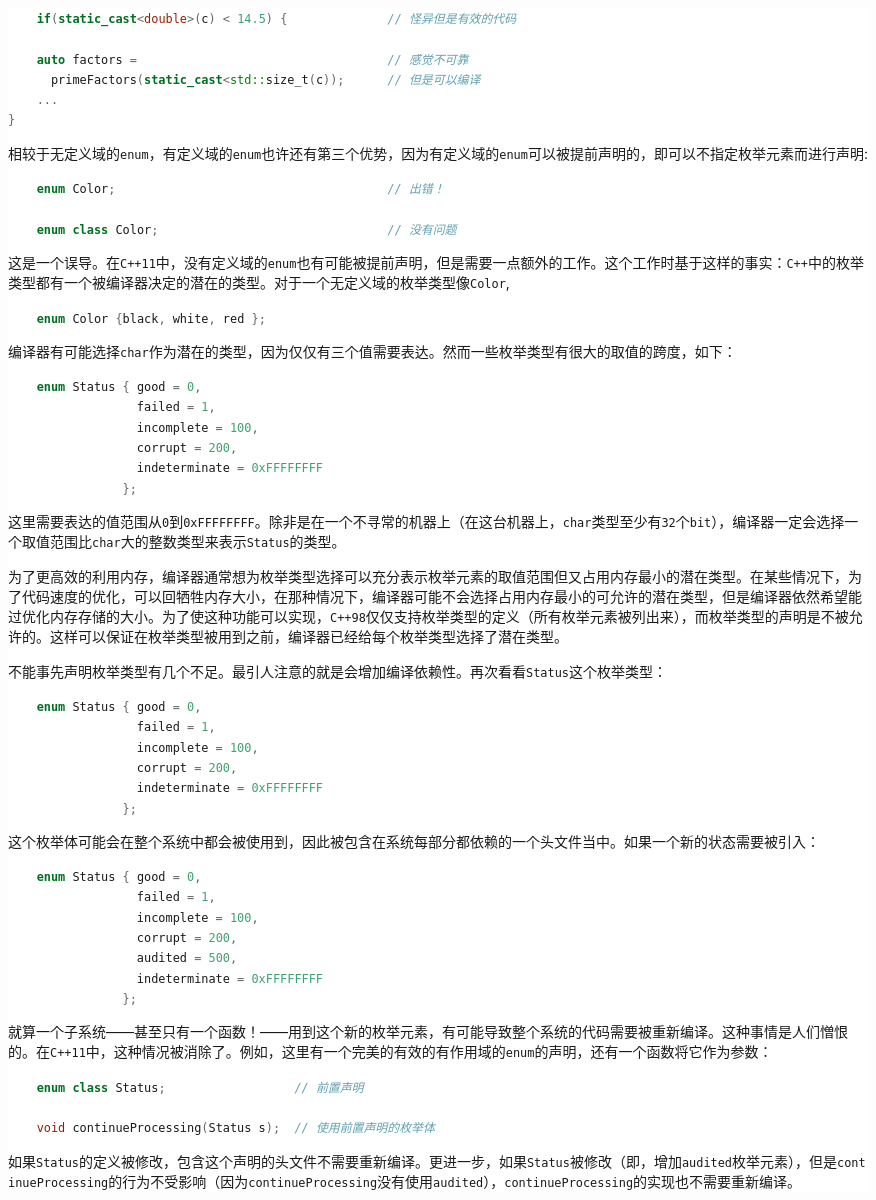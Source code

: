 ```cpp
	if(static_cast<double>(c) < 14.5) {              // 怪异但是有效的代码

	auto factors =                                   // 感觉不可靠
	  primeFactors(static_cast<std::size_t(c));      // 但是可以编译
	...
}
```
相较于无定义域的`enum`，有定义域的`enum`也许还有第三个优势，因为有定义域的`enum`可以被提前声明的，即可以不指定枚举元素而进行声明:
```cpp
	enum Color;                                      // 出错！

	enum class Color;                                // 没有问题
```
这是一个误导。在`C++11`中，没有定义域的`enum`也有可能被提前声明，但是需要一点额外的工作。这个工作时基于这样的事实：`C++`中的枚举类型都有一个被编译器决定的潜在的类型。对于一个无定义域的枚举类型像`Color`,
```cpp
    enum Color {black, white, red };
```
编译器有可能选择`char`作为潜在的类型，因为仅仅有三个值需要表达。然而一些枚举类型有很大的取值的跨度，如下：
```cpp
	enum Status { good = 0,
                  failed = 1,
                  incomplete = 100,
                  corrupt = 200,
                  indeterminate = 0xFFFFFFFF
                };
```
这里需要表达的值范围从`0`到`0xFFFFFFFF`。除非是在一个不寻常的机器上（在这台机器上，`char`类型至少有`32`个`bit`），编译器一定会选择一个取值范围比`char`大的整数类型来表示`Status`的类型。

为了更高效的利用内存，编译器通常想为枚举类型选择可以充分表示枚举元素的取值范围但又占用内存最小的潜在类型。在某些情况下，为了代码速度的优化，可以回牺牲内存大小，在那种情况下，编译器可能不会选择占用内存最小的可允许的潜在类型，但是编译器依然希望能过优化内存存储的大小。为了使这种功能可以实现，`C++98`仅仅支持枚举类型的定义（所有枚举元素被列出来），而枚举类型的声明是不被允许的。这样可以保证在枚举类型被用到之前，编译器已经给每个枚举类型选择了潜在类型。

不能事先声明枚举类型有几个不足。最引人注意的就是会增加编译依赖性。再次看看`Status`这个枚举类型：
```cpp
	enum Status { good = 0,
                  failed = 1,
                  incomplete = 100,
                  corrupt = 200,
                  indeterminate = 0xFFFFFFFF
                };
```
这个枚举体可能会在整个系统中都会被使用到，因此被包含在系统每部分都依赖的一个头文件当中。如果一个新的状态需要被引入：
```cpp
	enum Status { good = 0,
                  failed = 1,
                  incomplete = 100,
                  corrupt = 200,
                  audited = 500,
                  indeterminate = 0xFFFFFFFF
                };
```
就算一个子系统——甚至只有一个函数！——用到这个新的枚举元素，有可能导致整个系统的代码需要被重新编译。这种事情是人们憎恨的。在`C++11`中，这种情况被消除了。例如，这里有一个完美的有效的有作用域的`enum`的声明，还有一个函数将它作为参数：
```cpp
	enum class Status;                  // 前置声明

	void continueProcessing(Status s);  // 使用前置声明的枚举体
```
如果`Status`的定义被修改，包含这个声明的头文件不需要重新编译。更进一步，如果`Status`被修改（即，增加`audited`枚举元素），但是`continueProcessing`的行为不受影响（因为`continueProcessing`没有使用`audited`），`continueProcessing`的实现也不需要重新编译。
